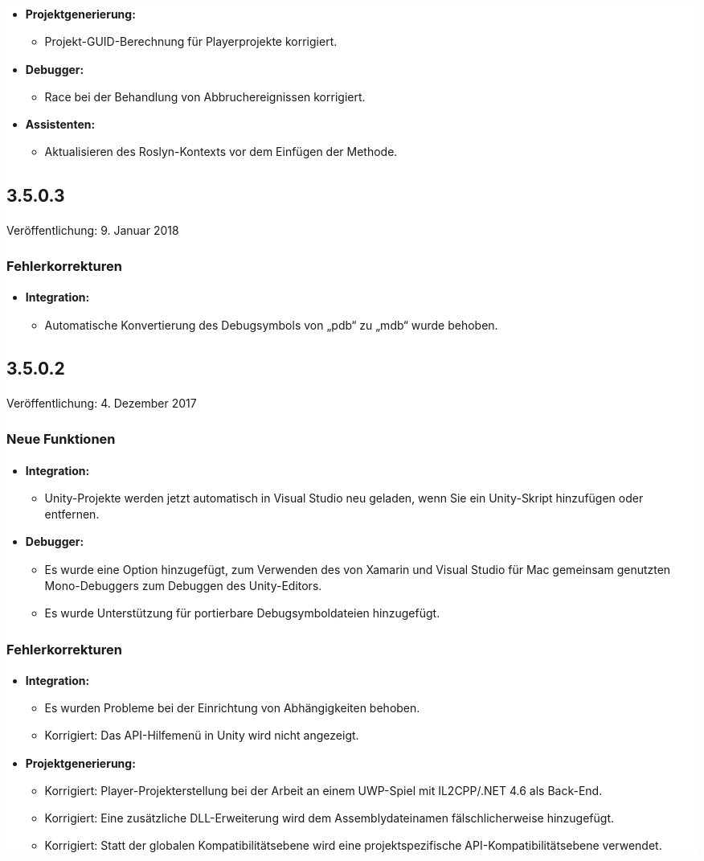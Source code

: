 - **Projektgenerierung:**

  - Projekt-GUID-Berechnung für Playerprojekte korrigiert.

- **Debugger:**

  - Race bei der Behandlung von Abbruchereignissen korrigiert.

- **Assistenten:**

  - Aktualisieren des Roslyn-Kontexts vor dem Einfügen der Methode.

## <a name="3503"></a>3.5.0.3

Veröffentlichung: 9. Januar 2018

### <a name="bug-fixes"></a>Fehlerkorrekturen

- **Integration:**

  - Automatische Konvertierung des Debugsymbols von „pdb“ zu „mdb“ wurde behoben.

## <a name="3502"></a>3.5.0.2

Veröffentlichung: 4. Dezember 2017

### <a name="new-features"></a>Neue Funktionen

- **Integration:**

  - Unity-Projekte werden jetzt automatisch in Visual Studio neu geladen, wenn Sie ein Unity-Skript hinzufügen oder entfernen.

- **Debugger:**

  - Es wurde eine Option hinzugefügt, zum Verwenden des von Xamarin und Visual Studio für Mac gemeinsam genutzten Mono-Debuggers zum Debuggen des Unity-Editors.

  - Es wurde Unterstützung für portierbare Debugsymboldateien hinzugefügt.

### <a name="bug-fixes"></a>Fehlerkorrekturen

- **Integration:**

  - Es wurden Probleme bei der Einrichtung von Abhängigkeiten behoben.

  - Korrigiert: Das API-Hilfemenü in Unity wird nicht angezeigt.

- **Projektgenerierung:**

  - Korrigiert: Player-Projekterstellung bei der Arbeit an einem UWP-Spiel mit IL2CPP/.NET 4.6 als Back-End.

  - Korrigiert: Eine zusätzliche DLL-Erweiterung wird dem Assemblydateinamen fälschlicherweise hinzugefügt.

  - Korrigiert: Statt der globalen Kompatibilitätsebene wird eine projektspezifische API-Kompatibilitätsebene verwendet.
